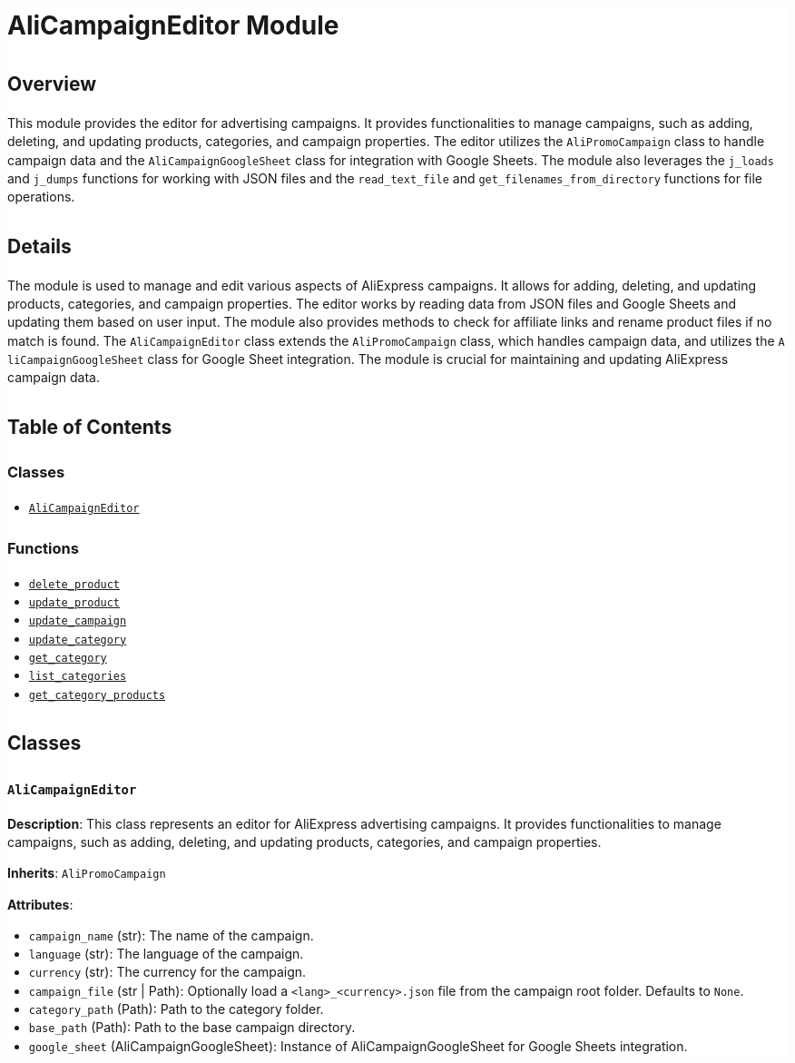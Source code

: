 # AliCampaignEditor Module

## Overview

This module provides the editor for advertising campaigns. It provides functionalities to manage campaigns, such as adding, deleting, and updating products, categories, and campaign properties. The editor utilizes the `AliPromoCampaign` class to handle campaign data and the `AliCampaignGoogleSheet` class for integration with Google Sheets. The module also leverages the `j_loads` and `j_dumps` functions for working with JSON files and the `read_text_file` and `get_filenames_from_directory` functions for file operations.

## Details

The module is used to manage and edit various aspects of AliExpress campaigns. It allows for adding, deleting, and updating products, categories, and campaign properties. The editor works by reading data from JSON files and Google Sheets and updating them based on user input. The module also provides methods to check for affiliate links and rename product files if no match is found. The `AliCampaignEditor` class extends the `AliPromoCampaign` class, which handles campaign data, and utilizes the `AliCampaignGoogleSheet` class for Google Sheet integration. The module is crucial for maintaining and updating AliExpress campaign data.

## Table of Contents

### Classes

* [`AliCampaignEditor`](#alicampaigneditor)

### Functions

* [`delete_product`](#delete_product)
* [`update_product`](#update_product)
* [`update_campaign`](#update_campaign)
* [`update_category`](#update_category)
* [`get_category`](#get_category)
* [`list_categories`](#list_categories)
* [`get_category_products`](#get_category_products)

## Classes

### `AliCampaignEditor`

**Description**: This class represents an editor for AliExpress advertising campaigns. It provides functionalities to manage campaigns, such as adding, deleting, and updating products, categories, and campaign properties.

**Inherits**: `AliPromoCampaign`

**Attributes**:

* `campaign_name` (str): The name of the campaign.
* `language` (str): The language of the campaign.
* `currency` (str): The currency for the campaign.
* `campaign_file` (str | Path): Optionally load a `<lang>_<currency>.json` file from the campaign root folder. Defaults to `None`.
* `category_path` (Path): Path to the category folder.
* `base_path` (Path): Path to the base campaign directory.
* `google_sheet` (AliCampaignGoogleSheet): Instance of AliCampaignGoogleSheet for Google Sheets integration.
